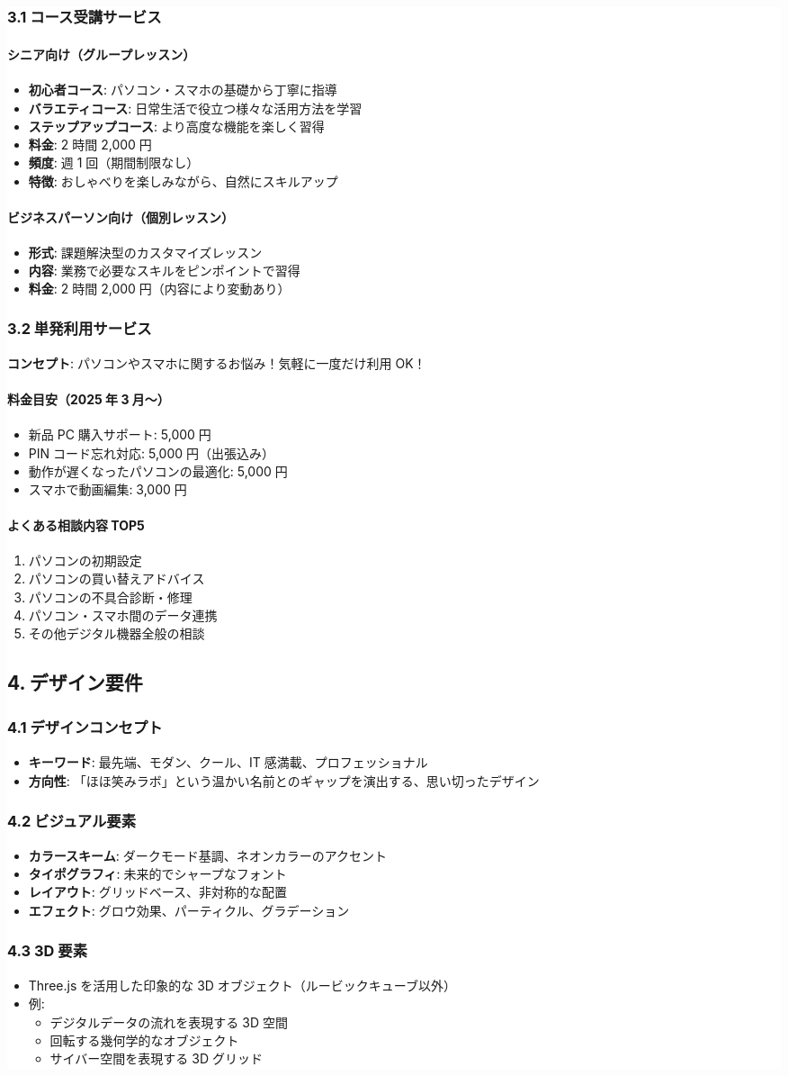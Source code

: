 ### 3.1 コース受講サービス

#### シニア向け（グループレッスン）

- **初心者コース**: パソコン・スマホの基礎から丁寧に指導
- **バラエティコース**: 日常生活で役立つ様々な活用方法を学習
- **ステップアップコース**: より高度な機能を楽しく習得
- **料金**: 2 時間 2,000 円
- **頻度**: 週 1 回（期間制限なし）
- **特徴**: おしゃべりを楽しみながら、自然にスキルアップ

#### ビジネスパーソン向け（個別レッスン）

- **形式**: 課題解決型のカスタマイズレッスン
- **内容**: 業務で必要なスキルをピンポイントで習得
- **料金**: 2 時間 2,000 円（内容により変動あり）

### 3.2 単発利用サービス

**コンセプト**: パソコンやスマホに関するお悩み！気軽に一度だけ利用 OK！

#### 料金目安（2025 年 3 月〜）

- 新品 PC 購入サポート: 5,000 円
- PIN コード忘れ対応: 5,000 円（出張込み）
- 動作が遅くなったパソコンの最適化: 5,000 円
- スマホで動画編集: 3,000 円

#### よくある相談内容 TOP5

1. パソコンの初期設定
2. パソコンの買い替えアドバイス
3. パソコンの不具合診断・修理
4. パソコン・スマホ間のデータ連携
5. その他デジタル機器全般の相談

## 4. デザイン要件

### 4.1 デザインコンセプト

- **キーワード**: 最先端、モダン、クール、IT 感満載、プロフェッショナル
- **方向性**: 「ほほ笑みラボ」という温かい名前とのギャップを演出する、思い切ったデザイン

### 4.2 ビジュアル要素

- **カラースキーム**: ダークモード基調、ネオンカラーのアクセント
- **タイポグラフィ**: 未来的でシャープなフォント
- **レイアウト**: グリッドベース、非対称的な配置
- **エフェクト**: グロウ効果、パーティクル、グラデーション

### 4.3 3D 要素

- Three.js を活用した印象的な 3D オブジェクト（ルービックキューブ以外）
- 例:
  - デジタルデータの流れを表現する 3D 空間
  - 回転する幾何学的なオブジェクト
  - サイバー空間を表現する 3D グリッド
